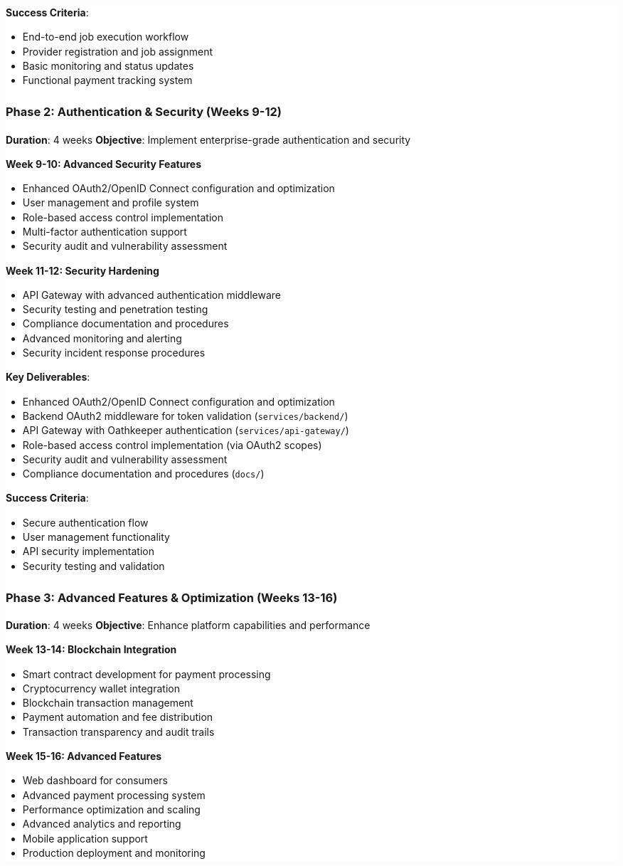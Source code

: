 **Success Criteria**:
- End-to-end job execution workflow
- Provider registration and job assignment
- Basic monitoring and status updates
- Functional payment tracking system

### Phase 2: Authentication & Security (Weeks 9-12)
**Duration**: 4 weeks
**Objective**: Implement enterprise-grade authentication and security

**Week 9-10: Advanced Security Features**
- Enhanced OAuth2/OpenID Connect configuration and optimization
- User management and profile system
- Role-based access control implementation
- Multi-factor authentication support
- Security audit and vulnerability assessment

**Week 11-12: Security Hardening**
- API Gateway with advanced authentication middleware
- Security testing and penetration testing
- Compliance documentation and procedures
- Advanced monitoring and alerting
- Security incident response procedures

**Key Deliverables**:
- Enhanced OAuth2/OpenID Connect configuration and optimization
- Backend OAuth2 middleware for token validation (`services/backend/`)
- API Gateway with Oathkeeper authentication (`services/api-gateway/`)
- Role-based access control implementation (via OAuth2 scopes)
- Security audit and vulnerability assessment
- Compliance documentation and procedures (`docs/`)

**Success Criteria**:
- Secure authentication flow
- User management functionality
- API security implementation
- Security testing and validation

### Phase 3: Advanced Features & Optimization (Weeks 13-16)
**Duration**: 4 weeks
**Objective**: Enhance platform capabilities and performance

**Week 13-14: Blockchain Integration**
- Smart contract development for payment processing
- Cryptocurrency wallet integration
- Blockchain transaction management
- Payment automation and fee distribution
- Transaction transparency and audit trails

**Week 15-16: Advanced Features**
- Web dashboard for consumers
- Advanced payment processing system
- Performance optimization and scaling
- Advanced analytics and reporting
- Mobile application support
- Production deployment and monitoring
